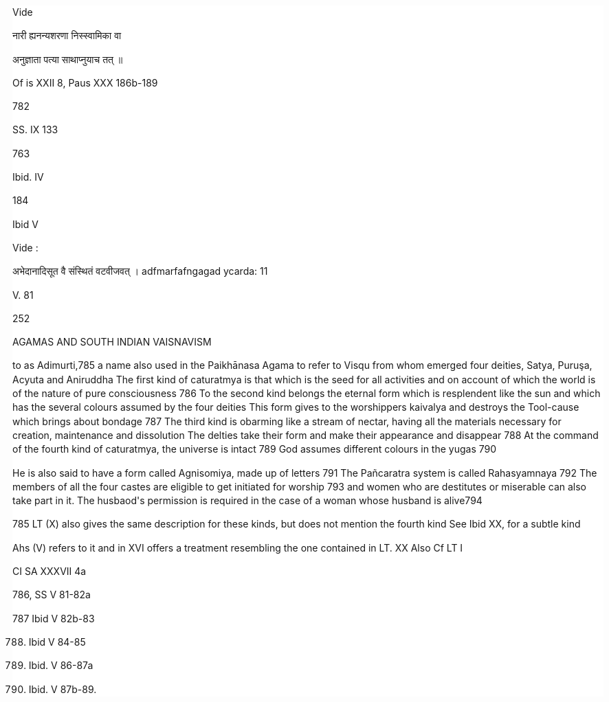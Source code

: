 Vide 

नारी ह्यनन्यशरणा निस्स्वामिका वा 

अनुज्ञाता पत्या साथाप्नुयाच तत् ॥ 

Of is XXII 8, Paus XXX 186b-189 

782 

SS. IX 133 

763 

Ibid. IV 

184 

Ibid V 

Vide : 

अभेदानादिसूत वै संस्थितं वटवीजवत् । adfmarfafngagad ycarda: 11 

V. 81 

252 

AGAMAS AND SOUTH INDIAN VAISNAVISM 

to as Adimurti,785 a name also used in the Paikhānasa Agama to refer to Visqu from whom emerged four deities, Satya, Puruşa, Acyuta and Aniruddha The first kind of caturatmya is that which is the seed for all activities and on account of which the world is of the nature of pure consciousness 786 To the second kind belongs the eternal form which is resplendent like the sun and which has the several colours assumed by the four deities This form gives to the worshippers kaivalya and destroys the Tool-cause which brings about bondage 787 The third kind is obarming like a stream of nectar, having all the materials necessary for creation, maintenance and dissolution The delties take their form and make their appearance and disappear 788 At the command of the fourth kind of caturatmya, the universe is intact 789 God assumes different colours in the yugas 790 

He is also said to have a form called Agnisomiya, made up of letters 791 The Pañcaratra system is called Rahasyamnaya 792 The members of all the four castes are eligible to get initiated for worship 793 and women who are destitutes or miserable can also take part in it. The husbaod's permission is required in the case of a woman whose husband is alive794 

785 LT (X) also gives the same description for these kinds, but does not mention the fourth kind See Ibid XX, for a subtle kind 

Ahs (V) refers to it and in XVI offers a treatment resembling the one contained in LT. XX Also Cf LT I 

CI SA XXXVII 4a 

786, SS V 81-82a 

787 Ibid V 82b-83 

788. Ibid V 84-85 

789. Ibid. V 86-87a 

790. Ibid. V 87b-89. 
